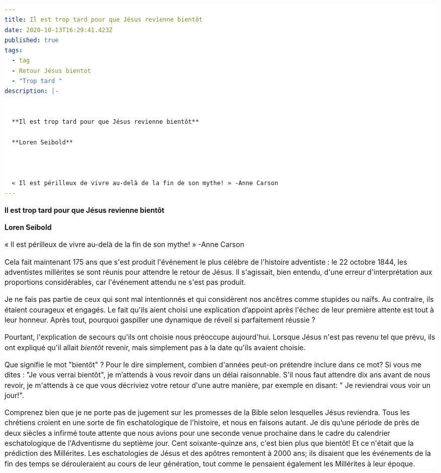 ```yaml
---
title: Il est trop tard pour que Jésus revienne bientôt
date: 2020-10-13T16:29:41.423Z
published: true
tags:
  - tag
  - Retour Jésus bientot
  - "Trop tard "
description: |-
  

  **Il est trop tard pour que Jésus revienne bientôt**

  **Loren Seibold**



  « Il est périlleux de vivre au-delà de la fin de son mythe! » -Anne Carson
---
```



**Il est trop tard pour que Jésus revienne bientôt**

**Loren Seibold**



« Il est périlleux de vivre au-delà de la fin de son mythe! » -Anne Carson

Cela fait maintenant 175 ans que s'est produit l'événement le plus célèbre de l'histoire adventiste : le 22 octobre 1844, les adventistes millérites se sont réunis pour attendre le retour de Jésus. Il s'agissait, bien entendu, d'une erreur d'interprétation aux proportions considérables, car l'événement attendu ne s'est pas produit.

Je ne fais pas partie de ceux qui sont mal intentionnés et qui considèrent nos ancêtres comme stupides ou naïfs. Au contraire, ils étaient courageux et engagés. Le fait qu'ils aient choisi une explication d’appoint après l'échec de leur première attente est tout à leur honneur. Après tout, pourquoi gaspiller une dynamique de réveil si parfaitement réussie ?

Pourtant, l'explication de secours qu'ils ont choisie nous préoccupe aujourd'hui. Lorsque Jésus n'est pas revenu tel que prévu, ils ont expliqué qu'il allait *bientôt* revenir, mais simplement pas à la date qu'ils avaient choisie.

Que signifie le mot "bientôt" ? Pour le dire simplement, combien d'années peut-on prétendre inclure dans ce mot? Si vous me dites : "Je vous verrai bientôt", je m’attends à vous revoir dans un délai raisonnable. S'il nous faut attendre dix ans avant de nous revoir, je m'attends à ce que vous décriviez votre retour d'une autre manière, par exemple en disant: " Je reviendrai vous voir un jour!".

Comprenez bien que je ne porte pas de jugement sur les promesses de la Bible selon lesquelles Jésus reviendra. Tous les chrétiens croient en une sorte de fin eschatologique de l'histoire, et nous en faisons autant. Je dis qu’une période de près de deux siècles a infirmé toute attente que nous avions pour une seconde venue prochaine dans le cadre du calendrier eschatologique de l'Adventisme du septième jour. Cent soixante-quinze ans, c'est bien plus que bientôt! Et ce n'était que la prédiction des Millérites. Les eschatologies de Jésus et des apôtres remontent à 2000 ans; ils disaient que les événements de la fin des temps se dérouleraient au cours de leur génération, tout comme le pensaient également les Millérites à leur époque.
